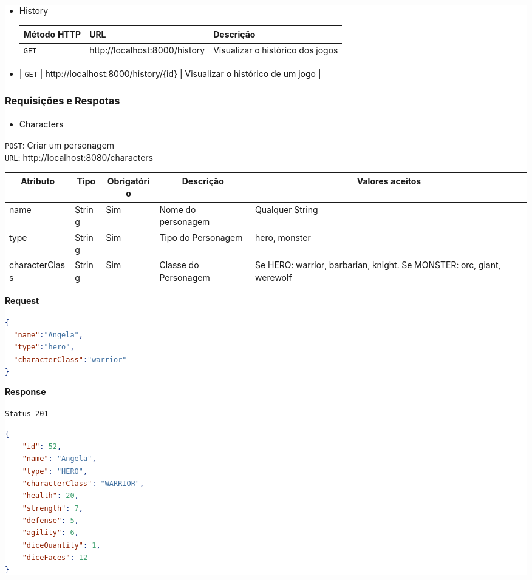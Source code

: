 - History
        
    | Método HTTP | URL                                | Descrição                         |
    |-------------|------------------------------------|-----------------------------------|
    | `GET`       | http://localhost:8000/history      | Visualizar o histórico dos jogos  |
- | `GET`       | http://localhost:8000/history/{id} | Visualizar o histórico de um jogo |

### Requisições e Respotas
<a id="characters"></a>
- Characters 

`POST`: Criar um personagem
<br>
`URL`: http://localhost:8080/characters

<a id="req-create-character"></a>

| Atributo       | Tipo   | Obrigatório | Descrição | Valores aceitos                                                       |
  |----------------|--------|-------------|---------|-----------------------------------------------------------------------|
| name           | String | Sim         | Nome do personagem | Qualquer String                                                       |
| type           | String | Sim         | Tipo do Personagem | hero, monster                                                         |
| characterClass | String | Sim         | Classe do Personagem | Se HERO: warrior, barbarian, knight. Se MONSTER: orc, giant, werewolf |

**Request**
<br>

<a id="request-create-character"></a>

```json
{
  "name":"Angela",
  "type":"hero",
  "characterClass":"warrior"
}
```
**Response**
<br>

<a id="response-create-character"></a>

`Status 201`
```json
{
	"id": 52,
	"name": "Angela",
	"type": "HERO",
	"characterClass": "WARRIOR",
	"health": 20,
	"strength": 7,
	"defense": 5,
	"agility": 6,
	"diceQuantity": 1,
	"diceFaces": 12
}
```
